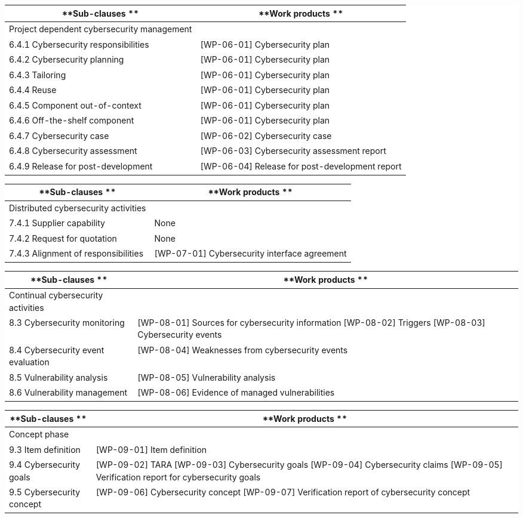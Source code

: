 | **Sub-clauses **                           | **Work products **                             |
| --------------- | ------------------ |
| Project dependent cybersecurity management |                                                |
| 6.4.1 Cybersecurity responsibilities       | [WP-06-01] Cybersecurity plan                  |
| 6.4.2 Cybersecurity planning               | [WP-06-01] Cybersecurity plan                  |
| 6.4.3 Tailoring                            | [WP-06-01] Cybersecurity plan                  |
| 6.4.4 Reuse                                | [WP-06-01] Cybersecurity plan                  |
| 6.4.5 Component out-of-context             | [WP-06-01] Cybersecurity plan                  |
| 6.4.6 Off-the-shelf component              | [WP-06-01] Cybersecurity plan                  |
| 6.4.7 Cybersecurity case                   | [WP-06-02] Cybersecurity case                  |
| 6.4.8 Cybersecurity assessment             | [WP-06-03] Cybersecurity assessment report     |
| 6.4.9 Release for post-development         | [WP-06-04] Release for post-development report |

| **Sub-clauses **                           | **Work products **                             |
| --------------- | ------------------ |
| Distributed cybersecurity activities |                 |
| 7.4.1 Supplier capability     | None    |
| 7.4.2 Request for quotation    | None    |
| 7.4.3 Alignment of responsibilities    | [WP-07-01] Cybersecurity interface agreement    |



| **Sub-clauses **                           | **Work products **                             |
| --------------- | ------------------ |
| Continual cybersecurity activities |                 |
| 8.3 Cybersecurity monitoring    | [WP-08-01] Sources for cybersecurity information [WP-08-02] Triggers [WP-08-03] Cybersecurity events  |
| 8.4 Cybersecurity event evaluation     | [WP-08-04] Weaknesses from cybersecurity events    |
| 8.5 Vulnerability analysis    | [WP-08-05] Vulnerability analysis    |
| 8.6 Vulnerability management    | [WP-08-06] Evidence of managed vulnerabilities    |



| **Sub-clauses **                           | **Work products **                             |
| --------------- | ------------------ |
| Concept phase |                 |
| 9.3 Item definition     | [WP-09-01] Item definition    |
| 9.4 Cybersecurity goals    | [WP-09-02] TARA  [WP-09-03] Cybersecurity goals [WP-09-04] Cybersecurity claims [WP-09-05] Verification report for cybersecurity goals |
| 9.5 Cybersecurity concept     | [WP-09-06] Cybersecurity concept [WP-09-07] Verification report of cybersecurity concept     |
